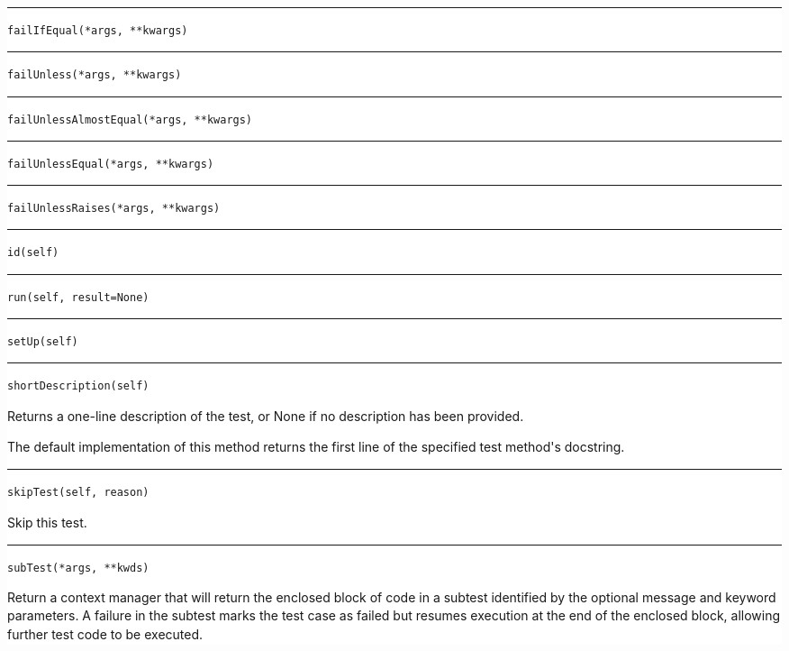 
---

    failIfEqual(*args, **kwargs)


---

    failUnless(*args, **kwargs)


---

    failUnlessAlmostEqual(*args, **kwargs)


---

    failUnlessEqual(*args, **kwargs)


---

    failUnlessRaises(*args, **kwargs)


---

    id(self)


---

    run(self, result=None)


---

    setUp(self)


---

    shortDescription(self)

Returns a one-line description of the test, or None if no
description has been provided.

The default implementation of this method returns the first line of
the specified test method's docstring.


---

    skipTest(self, reason)

Skip this test.

---

    subTest(*args, **kwds)

Return a context manager that will return the enclosed block
of code in a subtest identified by the optional message and
keyword parameters.  A failure in the subtest marks the test
case as failed but resumes execution at the end of the enclosed
block, allowing further test code to be executed.
